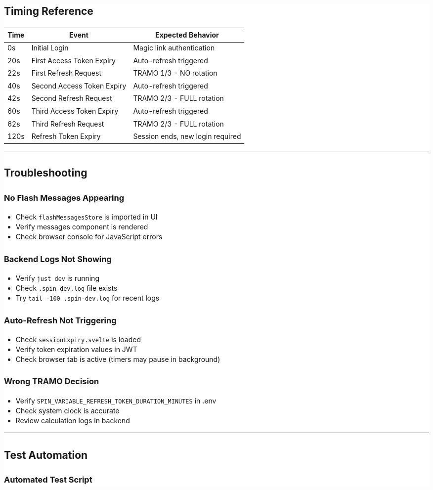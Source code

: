 
## Timing Reference

| Time | Event | Expected Behavior |
|------|-------|-------------------|
| 0s   | Initial Login | Magic link authentication |
| 20s  | First Access Token Expiry | Auto-refresh triggered |
| 22s  | First Refresh Request | TRAMO 1/3 - NO rotation |
| 40s  | Second Access Token Expiry | Auto-refresh triggered |
| 42s  | Second Refresh Request | TRAMO 2/3 - FULL rotation |
| 60s  | Third Access Token Expiry | Auto-refresh triggered |
| 62s  | Third Refresh Request | TRAMO 2/3 - FULL rotation |
| 120s | Refresh Token Expiry | Session ends, new login required |

---

## Troubleshooting

### No Flash Messages Appearing
- Check `flashMessagesStore` is imported in UI
- Verify messages component is rendered
- Check browser console for JavaScript errors

### Backend Logs Not Showing
- Verify `just dev` is running
- Check `.spin-dev.log` file exists
- Try `tail -100 .spin-dev.log` for recent logs

### Auto-Refresh Not Triggering
- Check `sessionExpiry.svelte` is loaded
- Verify token expiration values in JWT
- Check browser tab is active (timers may pause in background)

### Wrong TRAMO Decision
- Verify `SPIN_VARIABLE_REFRESH_TOKEN_DURATION_MINUTES` in .env
- Check system clock is accurate
- Review calculation logs in backend

---

## Test Automation

### Automated Test Script
